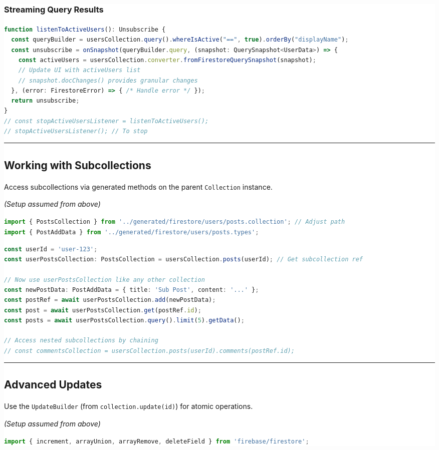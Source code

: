 ### Streaming Query Results

```typescript
function listenToActiveUsers(): Unsubscribe {
  const queryBuilder = usersCollection.query().whereIsActive("==", true).orderBy("displayName");
  const unsubscribe = onSnapshot(queryBuilder.query, (snapshot: QuerySnapshot<UserData>) => {
    const activeUsers = usersCollection.converter.fromFirestoreQuerySnapshot(snapshot);
    // Update UI with activeUsers list
    // snapshot.docChanges() provides granular changes
  }, (error: FirestoreError) => { /* Handle error */ });
  return unsubscribe;
}
// const stopActiveUsersListener = listenToActiveUsers();
// stopActiveUsersListener(); // To stop
```

---

## Working with Subcollections

Access subcollections via generated methods on the parent `Collection` instance.

*(Setup assumed from above)*
```typescript
import { PostsCollection } from '../generated/firestore/users/posts.collection'; // Adjust path
import { PostAddData } from '../generated/firestore/users/posts.types';
```

```typescript
const userId = 'user-123';
const userPostsCollection: PostsCollection = usersCollection.posts(userId); // Get subcollection ref

// Now use userPostsCollection like any other collection
const newPostData: PostAddData = { title: 'Sub Post', content: '...' };
const postRef = await userPostsCollection.add(newPostData);
const post = await userPostsCollection.get(postRef.id);
const posts = await userPostsCollection.query().limit(5).getData();

// Access nested subcollections by chaining
// const commentsCollection = usersCollection.posts(userId).comments(postRef.id);
```

---

## Advanced Updates

Use the `UpdateBuilder` (from `collection.update(id)`) for atomic operations.

*(Setup assumed from above)*
```typescript
import { increment, arrayUnion, arrayRemove, deleteField } from 'firebase/firestore';
```
